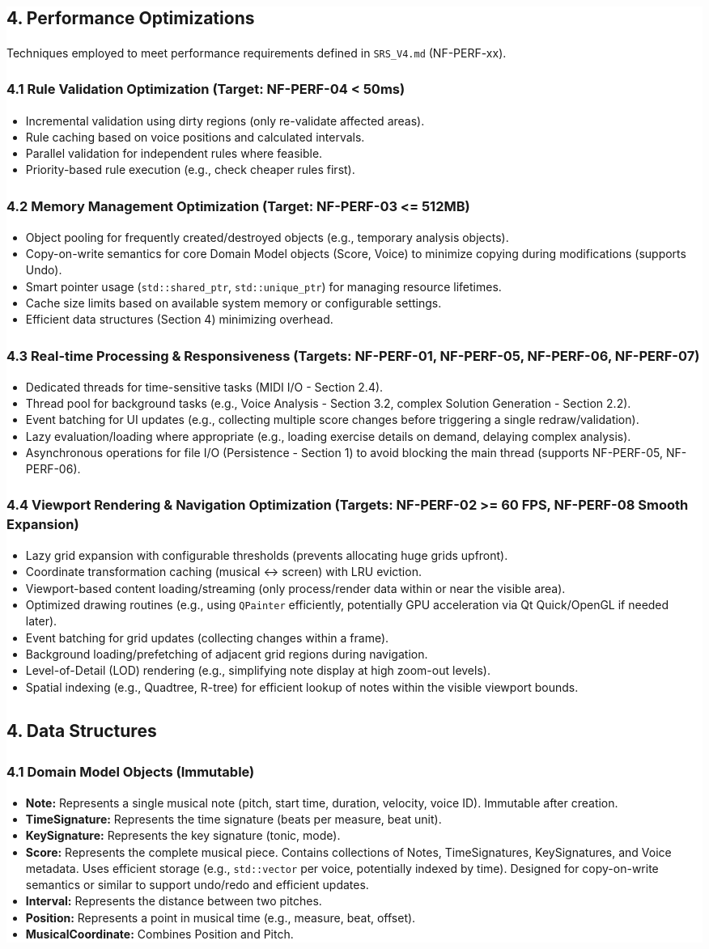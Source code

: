 ## 4. Performance Optimizations

Techniques employed to meet performance requirements defined in `SRS_V4.md` (NF-PERF-xx).

### 4.1 Rule Validation Optimization (Target: NF-PERF-04 < 50ms)
*   Incremental validation using dirty regions (only re-validate affected areas).
*   Rule caching based on voice positions and calculated intervals.
*   Parallel validation for independent rules where feasible.
*   Priority-based rule execution (e.g., check cheaper rules first).

### 4.2 Memory Management Optimization (Target: NF-PERF-03 <= 512MB)
*   Object pooling for frequently created/destroyed objects (e.g., temporary analysis objects).
*   Copy-on-write semantics for core Domain Model objects (Score, Voice) to minimize copying during modifications (supports Undo).
*   Smart pointer usage (`std::shared_ptr`, `std::unique_ptr`) for managing resource lifetimes.
*   Cache size limits based on available system memory or configurable settings.
*   Efficient data structures (Section 4) minimizing overhead.

### 4.3 Real-time Processing & Responsiveness (Targets: NF-PERF-01, NF-PERF-05, NF-PERF-06, NF-PERF-07)
*   Dedicated threads for time-sensitive tasks (MIDI I/O - Section 2.4).
*   Thread pool for background tasks (e.g., Voice Analysis - Section 3.2, complex Solution Generation - Section 2.2).
*   Event batching for UI updates (e.g., collecting multiple score changes before triggering a single redraw/validation).
*   Lazy evaluation/loading where appropriate (e.g., loading exercise details on demand, delaying complex analysis).
*   Asynchronous operations for file I/O (Persistence - Section 1) to avoid blocking the main thread (supports NF-PERF-05, NF-PERF-06).

### 4.4 Viewport Rendering & Navigation Optimization (Targets: NF-PERF-02 >= 60 FPS, NF-PERF-08 Smooth Expansion)
*   Lazy grid expansion with configurable thresholds (prevents allocating huge grids upfront).
*   Coordinate transformation caching (musical <-> screen) with LRU eviction.
*   Viewport-based content loading/streaming (only process/render data within or near the visible area).
*   Optimized drawing routines (e.g., using `QPainter` efficiently, potentially GPU acceleration via Qt Quick/OpenGL if needed later).
*   Event batching for grid updates (collecting changes within a frame).
*   Background loading/prefetching of adjacent grid regions during navigation.
*   Level-of-Detail (LOD) rendering (e.g., simplifying note display at high zoom-out levels).
*   Spatial indexing (e.g., Quadtree, R-tree) for efficient lookup of notes within the visible viewport bounds.

## 4. Data Structures

### 4.1 Domain Model Objects (Immutable)
*   **Note:** Represents a single musical note (pitch, start time, duration, velocity, voice ID). Immutable after creation.
*   **TimeSignature:** Represents the time signature (beats per measure, beat unit).
*   **KeySignature:** Represents the key signature (tonic, mode).
*   **Score:** Represents the complete musical piece. Contains collections of Notes, TimeSignatures, KeySignatures, and Voice metadata. Uses efficient storage (e.g., `std::vector` per voice, potentially indexed by time). Designed for copy-on-write semantics or similar to support undo/redo and efficient updates.
*   **Interval:** Represents the distance between two pitches.
*   **Position:** Represents a point in musical time (e.g., measure, beat, offset).
*   **MusicalCoordinate:** Combines Position and Pitch.
